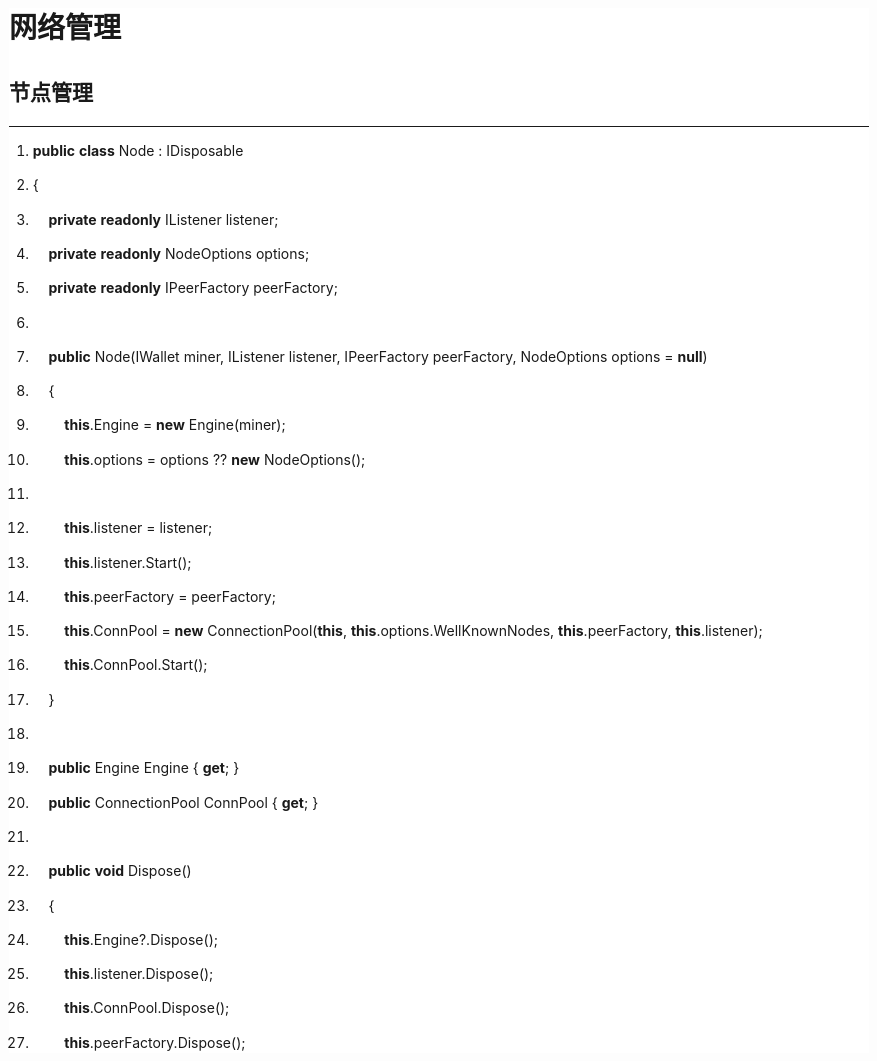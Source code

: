 # 网络管理

## 节点管理

  -----------------------------------------------------------------------------------------------------------------------------------------------
  1.  **public** **class** Node : IDisposable  
  
  2.  {  
  
  3.      **private** **readonly** IListener listener;  
  
  4.      **private** **readonly** NodeOptions options;  
  
  5.      **private** **readonly** IPeerFactory peerFactory;  
  
  6.    
  
  7.      **public** Node(IWallet miner, IListener listener, IPeerFactory peerFactory, NodeOptions options = **null**)  
  
  8.      {  
  
  9.          **this**.Engine = **new** Engine(miner);  
  
  10.         **this**.options = options ?? **new** NodeOptions();  
  
  11.   
  
  12.         **this**.listener = listener;  
  
  13.         **this**.listener.Start();  
  
  14.         **this**.peerFactory = peerFactory;  
  
  15.         **this**.ConnPool = **new** ConnectionPool(**this**, **this**.options.WellKnownNodes, **this**.peerFactory, **this**.listener);  
  
  16.         **this**.ConnPool.Start();  
  
  17.     }  
  
  18.   
  
  19.     **public** Engine Engine { **get**; }  
  
  20.     **public** ConnectionPool ConnPool { **get**; }  
  
  21.   
  
  22.     **public** **void** Dispose()  
  
  23.     {  
  
  24.         **this**.Engine?.Dispose();  
  
  25.         **this**.listener.Dispose();  
  
  26.         **this**.ConnPool.Dispose();  
  
  27.         **this**.peerFactory.Dispose();  
  